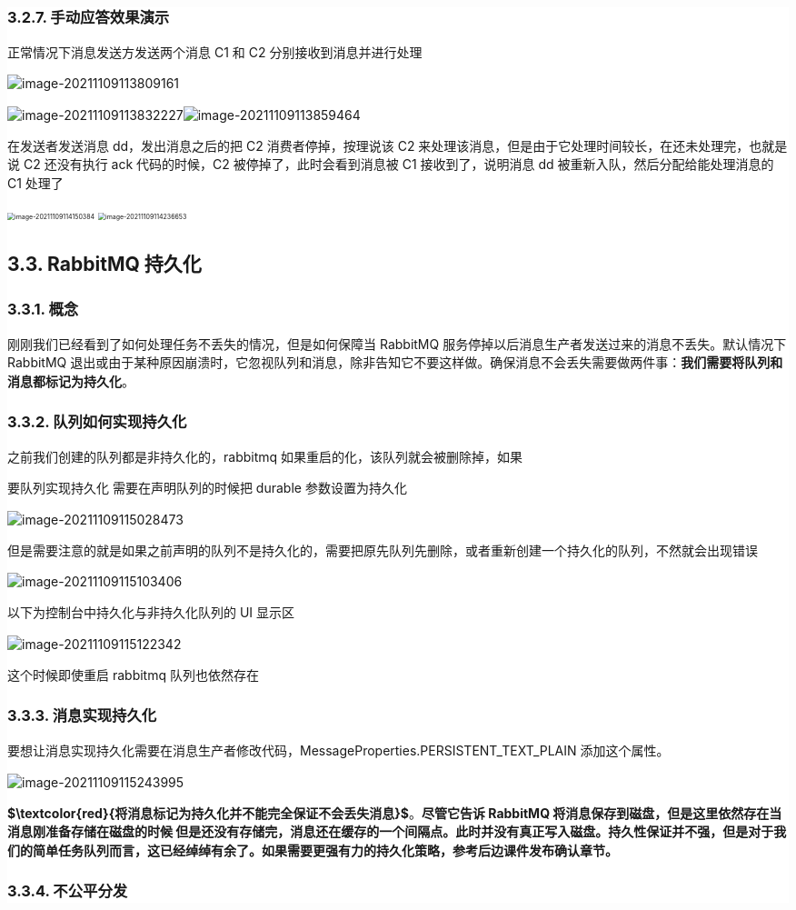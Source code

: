 ### **3.2.7.** **手动应答效果演示** 

正常情况下消息发送方发送两个消息 C1 和 C2 分别接收到消息并进行处理

![image-20211109113809161](https://gitee.com/wowosong/pic-md/raw/master/20211109113907.png)

![image-20211109113832227](https://gitee.com/wowosong/pic-md/raw/master/20211109113912.png)![image-20211109113859464](https://gitee.com/wowosong/pic-md/raw/master/20211109113918.png)



在发送者发送消息 dd，发出消息之后的把 C2 消费者停掉，按理说该 C2 来处理该消息，但是由于它处理时间较长，在还未处理完，也就是说 C2 还没有执行 ack 代码的时候，C2 被停掉了，此时会看到消息被 C1 接收到了，说明消息 dd 被重新入队，然后分配给能处理消息的 C1 处理了

<img src="https://gitee.com/wowosong/pic-md/raw/master/20211109114152.png" alt="image-20211109114150384" style="zoom:50%;" />

<img src="https://gitee.com/wowosong/pic-md/raw/master/20211109114238.png" alt="image-20211109114236653" style="zoom:50%;" />

## **3.3. RabbitMQ** **持久化**

### **3.3.1.** **概念** 

刚刚我们已经看到了如何处理任务不丢失的情况，但是如何保障当 RabbitMQ 服务停掉以后消息生产者发送过来的消息不丢失。默认情况下 RabbitMQ 退出或由于某种原因崩溃时，它忽视队列和消息，除非告知它不要这样做。确保消息不会丢失需要做两件事：**我们需要将队列和消息都标记为持久化**。

### **3.3.2.** **队列如何实现持久化** 

之前我们创建的队列都是非持久化的，rabbitmq 如果重启的化，该队列就会被删除掉，如果

要队列实现持久化 需要在声明队列的时候把 durable 参数设置为持久化

![image-20211109115028473](https://gitee.com/wowosong/pic-md/raw/master/20211109115042.png)

但是需要注意的就是如果之前声明的队列不是持久化的，需要把原先队列先删除，或者重新创建一个持久化的队列，不然就会出现错误

![image-20211109115103406](https://gitee.com/wowosong/pic-md/raw/master/20211109115125.png)

以下为控制台中持久化与非持久化队列的 UI 显示区

![image-20211109115122342](https://gitee.com/wowosong/pic-md/raw/master/20211109115128.png)

这个时候即使重启 rabbitmq 队列也依然存在

### **3.3.3.** **消息实现持久化** 

要想让消息实现持久化需要在消息生产者修改代码，MessageProperties.PERSISTENT_TEXT_PLAIN 添加这个属性。

![image-20211109115243995](https://gitee.com/wowosong/pic-md/raw/master/20211109115252.png)

**$\textcolor{red}{将消息标记为持久化并不能完全保证不会丢失消息}$**。**尽管它告诉 RabbitMQ 将消息保存到磁盘，但是这里依然存在当消息刚准备存储在磁盘的时候 但是还没有存储完，消息还在缓存的一个间隔点。此时并没有真正写入磁盘。**持久性保证并不强，但是对于我们的简单任务队列而言，这已经绰绰有余了。如果需要更强有力的持久化策略，参考**后边课件发布确认章节。**

### **3.3.4.** **不公平分发** 
